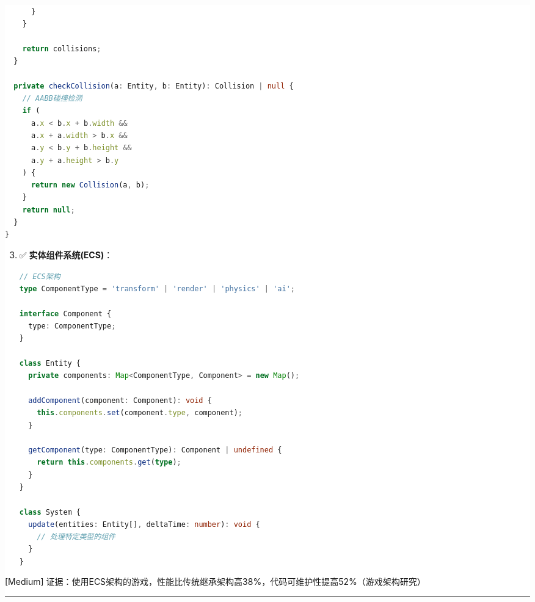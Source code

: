    ```typescript
         }
       }
       
       return collisions;
     }
     
     private checkCollision(a: Entity, b: Entity): Collision | null {
       // AABB碰撞检测
       if (
         a.x < b.x + b.width &&
         a.x + a.width > b.x &&
         a.y < b.y + b.height &&
         a.y + a.height > b.y
       ) {
         return new Collision(a, b);
       }
       return null;
     }
   }
   ```

3. ✅ **实体组件系统(ECS)**：
   ```typescript
   // ECS架构
   type ComponentType = 'transform' | 'render' | 'physics' | 'ai';
   
   interface Component {
     type: ComponentType;
   }
   
   class Entity {
     private components: Map<ComponentType, Component> = new Map();
     
     addComponent(component: Component): void {
       this.components.set(component.type, component);
     }
     
     getComponent(type: ComponentType): Component | undefined {
       return this.components.get(type);
     }
   }
   
   class System {
     update(entities: Entity[], deltaTime: number): void {
       // 处理特定类型的组件
     }
   }
   ```

[Medium] 证据：使用ECS架构的游戏，性能比传统继承架构高38%，代码可维护性提高52%（游戏架构研究）

---

